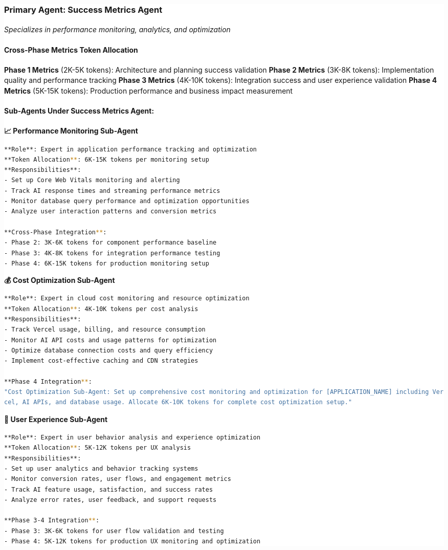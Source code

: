 ### Primary Agent: Success Metrics Agent
*Specializes in performance monitoring, analytics, and optimization*

#### Cross-Phase Metrics Token Allocation

**Phase 1 Metrics** (2K-5K tokens): Architecture and planning success validation
**Phase 2 Metrics** (3K-8K tokens): Implementation quality and performance tracking
**Phase 3 Metrics** (4K-10K tokens): Integration success and user experience validation
**Phase 4 Metrics** (5K-15K tokens): Production performance and business impact measurement

#### Sub-Agents Under Success Metrics Agent:

**📈 Performance Monitoring Sub-Agent**
```bash
**Role**: Expert in application performance tracking and optimization
**Token Allocation**: 6K-15K tokens per monitoring setup
**Responsibilities**:
- Set up Core Web Vitals monitoring and alerting
- Track AI response times and streaming performance metrics
- Monitor database query performance and optimization opportunities
- Analyze user interaction patterns and conversion metrics

**Cross-Phase Integration**:
- Phase 2: 3K-6K tokens for component performance baseline
- Phase 3: 4K-8K tokens for integration performance testing
- Phase 4: 6K-15K tokens for production monitoring setup
```

**💰 Cost Optimization Sub-Agent**
```bash
**Role**: Expert in cloud cost monitoring and resource optimization
**Token Allocation**: 4K-10K tokens per cost analysis
**Responsibilities**:
- Track Vercel usage, billing, and resource consumption
- Monitor AI API costs and usage patterns for optimization
- Optimize database connection costs and query efficiency
- Implement cost-effective caching and CDN strategies

**Phase 4 Integration**:
"Cost Optimization Sub-Agent: Set up comprehensive cost monitoring and optimization for [APPLICATION_NAME] including Vercel, AI APIs, and database usage. Allocate 6K-10K tokens for complete cost optimization setup."
```

**👥 User Experience Sub-Agent**
```bash
**Role**: Expert in user behavior analysis and experience optimization
**Token Allocation**: 5K-12K tokens per UX analysis
**Responsibilities**:
- Set up user analytics and behavior tracking systems
- Monitor conversion rates, user flows, and engagement metrics
- Track AI feature usage, satisfaction, and success rates
- Analyze error rates, user feedback, and support requests

**Phase 3-4 Integration**:
- Phase 3: 3K-6K tokens for user flow validation and testing
- Phase 4: 5K-12K tokens for production UX monitoring and optimization
```
